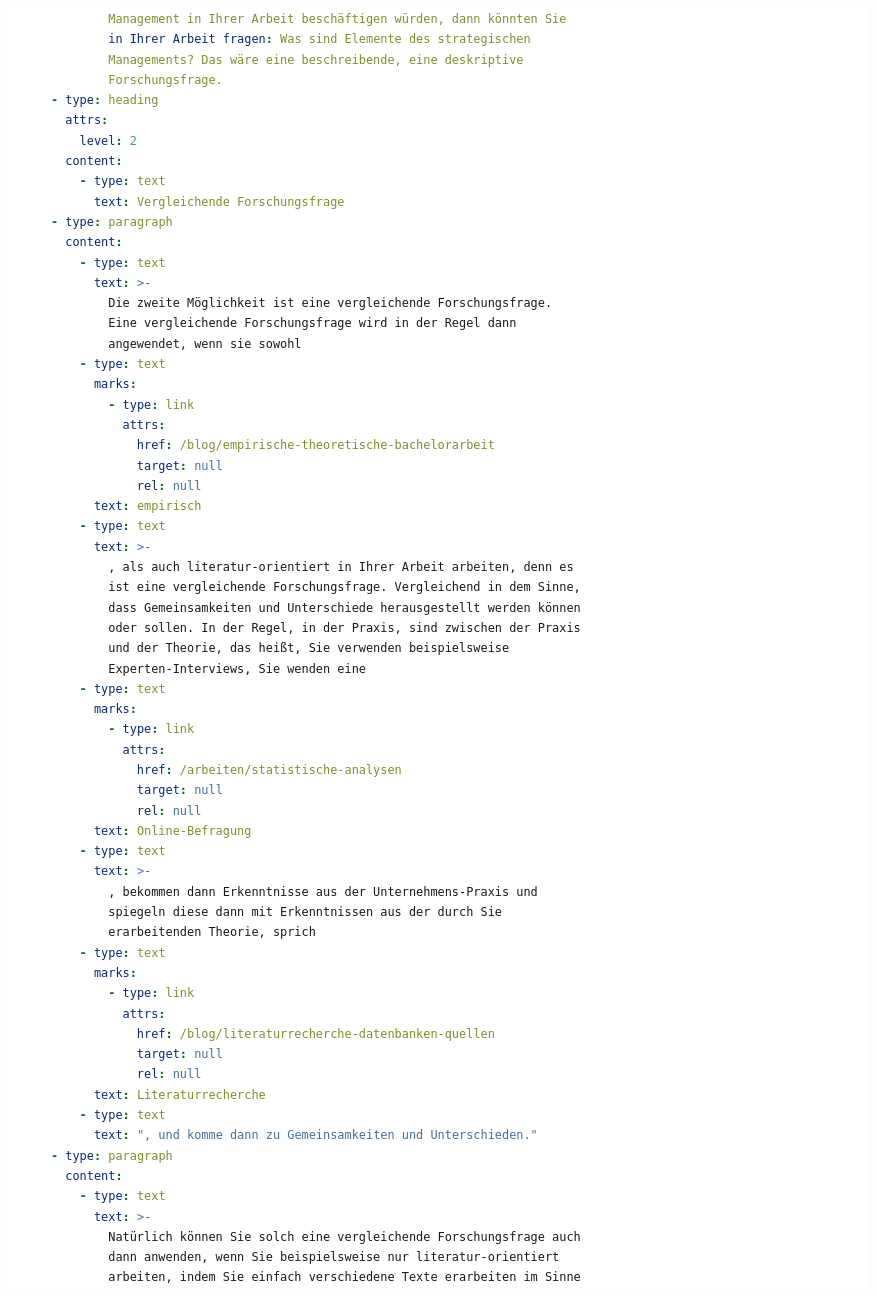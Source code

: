 ```yaml
              Management in Ihrer Arbeit beschäftigen würden, dann könnten Sie
              in Ihrer Arbeit fragen: Was sind Elemente des strategischen
              Managements? Das wäre eine beschreibende, eine deskriptive
              Forschungsfrage.
      - type: heading
        attrs:
          level: 2
        content:
          - type: text
            text: Vergleichende Forschungsfrage
      - type: paragraph
        content:
          - type: text
            text: >-
              Die zweite Möglichkeit ist eine vergleichende Forschungsfrage.
              Eine vergleichende Forschungsfrage wird in der Regel dann
              angewendet, wenn sie sowohl
          - type: text
            marks:
              - type: link
                attrs:
                  href: /blog/empirische-theoretische-bachelorarbeit
                  target: null
                  rel: null
            text: empirisch
          - type: text
            text: >-
              , als auch literatur-orientiert in Ihrer Arbeit arbeiten, denn es
              ist eine vergleichende Forschungsfrage. Vergleichend in dem Sinne,
              dass Gemeinsamkeiten und Unterschiede herausgestellt werden können
              oder sollen. In der Regel, in der Praxis, sind zwischen der Praxis
              und der Theorie, das heißt, Sie verwenden beispielsweise
              Experten-Interviews, Sie wenden eine
          - type: text
            marks:
              - type: link
                attrs:
                  href: /arbeiten/statistische-analysen
                  target: null
                  rel: null
            text: Online-Befragung
          - type: text
            text: >-
              , bekommen dann Erkenntnisse aus der Unternehmens-Praxis und
              spiegeln diese dann mit Erkenntnissen aus der durch Sie
              erarbeitenden Theorie, sprich
          - type: text
            marks:
              - type: link
                attrs:
                  href: /blog/literaturrecherche-datenbanken-quellen
                  target: null
                  rel: null
            text: Literaturrecherche
          - type: text
            text: ", und komme dann zu Gemeinsamkeiten und Unterschieden."
      - type: paragraph
        content:
          - type: text
            text: >-
              Natürlich können Sie solch eine vergleichende Forschungsfrage auch
              dann anwenden, wenn Sie beispielsweise nur literatur-orientiert
              arbeiten, indem Sie einfach verschiedene Texte erarbeiten im Sinne
```
